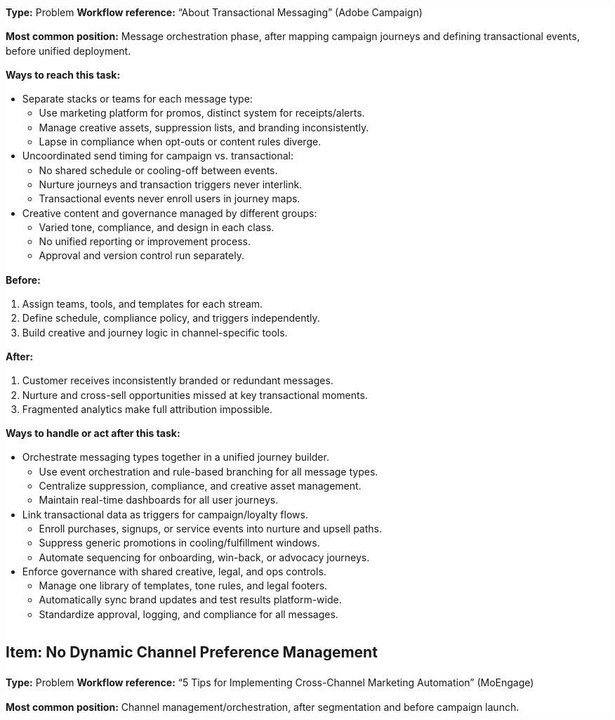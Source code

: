 **Type:** Problem
**Workflow reference:** “About Transactional Messaging” (Adobe Campaign)

**Most common position:**
Message orchestration phase, after mapping campaign journeys and defining transactional events, before unified deployment.

**Ways to reach this task:**

- Separate stacks or teams for each message type:
    - Use marketing platform for promos, distinct system for receipts/alerts.
    - Manage creative assets, suppression lists, and branding inconsistently.
    - Lapse in compliance when opt-outs or content rules diverge.
- Uncoordinated send timing for campaign vs. transactional:
    - No shared schedule or cooling-off between events.
    - Nurture journeys and transaction triggers never interlink.
    - Transactional events never enroll users in journey maps.
- Creative content and governance managed by different groups:
    - Varied tone, compliance, and design in each class.
    - No unified reporting or improvement process.
    - Approval and version control run separately.

**Before:**

1. Assign teams, tools, and templates for each stream.
2. Define schedule, compliance policy, and triggers independently.
3. Build creative and journey logic in channel-specific tools.

**After:**

1. Customer receives inconsistently branded or redundant messages.
2. Nurture and cross-sell opportunities missed at key transactional moments.
3. Fragmented analytics make full attribution impossible.

**Ways to handle or act after this task:**

- Orchestrate messaging types together in a unified journey builder.
    - Use event orchestration and rule-based branching for all message types.
    - Centralize suppression, compliance, and creative asset management.
    - Maintain real-time dashboards for all user journeys.
- Link transactional data as triggers for campaign/loyalty flows.
    - Enroll purchases, signups, or service events into nurture and upsell paths.
    - Suppress generic promotions in cooling/fulfillment windows.
    - Automate sequencing for onboarding, win-back, or advocacy journeys.
- Enforce governance with shared creative, legal, and ops controls.
    - Manage one library of templates, tone rules, and legal footers.
    - Automatically sync brand updates and test results platform-wide.
    - Standardize approval, logging, and compliance for all messages.


## Item: No Dynamic Channel Preference Management

**Type:** Problem
**Workflow reference:** “5 Tips for Implementing Cross-Channel Marketing Automation” (MoEngage)

**Most common position:**
Channel management/orchestration, after segmentation and before campaign launch.
